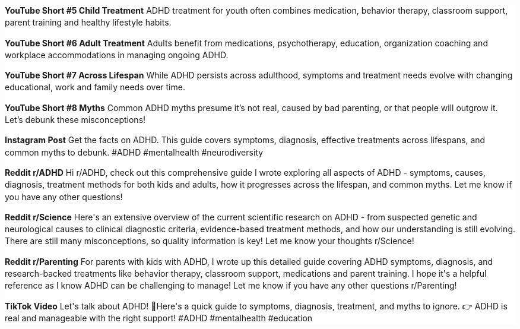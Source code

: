 **YouTube Short #5 Child Treatment**
ADHD treatment for youth often combines medication, behavior therapy, classroom support, parent training and healthy lifestyle habits.

**YouTube Short #6 Adult Treatment**
Adults benefit from medications, psychotherapy, education, organization coaching and workplace accommodations in managing ongoing ADHD.

**YouTube Short #7 Across Lifespan**
While ADHD persists across adulthood, symptoms and treatment needs evolve with changing educational, work and family needs over time.

**YouTube Short #8 Myths**
Common ADHD myths presume it’s not real, caused by bad parenting, or that people will outgrow it. Let’s debunk these misconceptions!

**Instagram Post**
Get the facts on ADHD. This guide covers symptoms, diagnosis, effective treatments across lifespans, and common myths to debunk. #ADHD #mentalhealth #neurodiversity

**Reddit r/ADHD**
Hi r/ADHD, check out this comprehensive guide I wrote exploring all aspects of ADHD - symptoms, causes, diagnosis, treatment methods for both kids and adults, how it progresses across the lifespan, and common myths. Let me know if you have any other questions!

**Reddit r/Science**
Here's an extensive overview of the current scientific research on ADHD - from suspected genetic and neurological causes to clinical diagnostic criteria, evidence-based treatment methods, and how our understanding is still evolving. There are still many misconceptions, so quality information is key! Let me know your thoughts r/Science!

**Reddit r/Parenting**
For parents with kids with ADHD, I wrote up this detailed guide covering ADHD symptoms, diagnosis, and research-backed treatments like behavior therapy, classroom support, medications and parent training. I hope it's a helpful reference as I know ADHD can be challenging to manage! Let me know if you have any other questions r/Parenting!

**TikTok Video**
Let's talk about ADHD! 🧠Here's a quick guide to symptoms, diagnosis, treatment, and myths to ignore. 👉 ADHD is real and manageable with the right support! #ADHD #mentalhealth #education
